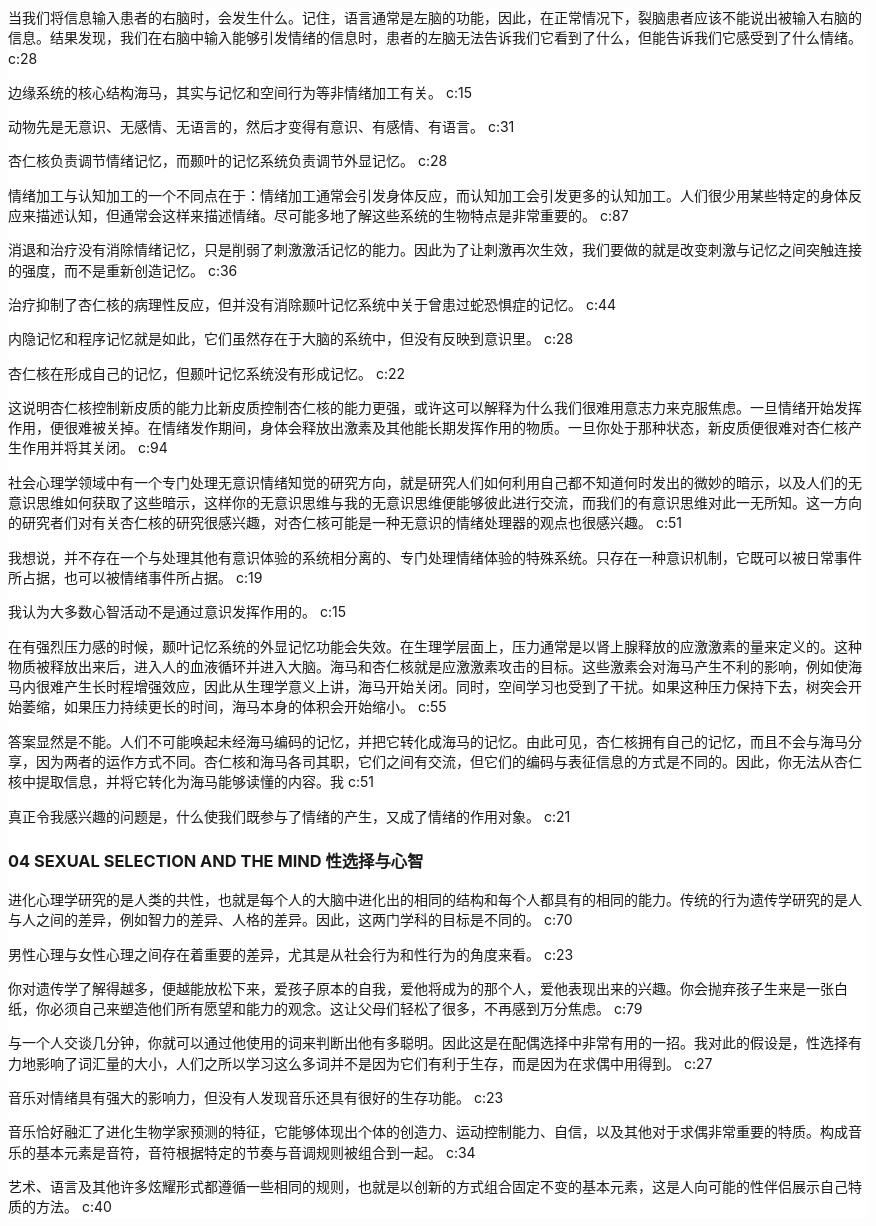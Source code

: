 当我们将信息输入患者的右脑时，会发生什么。记住，语言通常是左脑的功能，因此，在正常情况下，裂脑患者应该不能说出被输入右脑的信息。结果发现，我们在右脑中输入能够引发情绪的信息时，患者的左脑无法告诉我们它看到了什么，但能告诉我们它感受到了什么情绪。 c:28

边缘系统的核心结构海马，其实与记忆和空间行为等非情绪加工有关。 c:15

动物先是无意识、无感情、无语言的，然后才变得有意识、有感情、有语言。 c:31

杏仁核负责调节情绪记忆，而颞叶的记忆系统负责调节外显记忆。 c:28

情绪加工与认知加工的一个不同点在于：情绪加工通常会引发身体反应，而认知加工会引发更多的认知加工。人们很少用某些特定的身体反应来描述认知，但通常会这样来描述情绪。尽可能多地了解这些系统的生物特点是非常重要的。 c:87

消退和治疗没有消除情绪记忆，只是削弱了刺激激活记忆的能力。因此为了让刺激再次生效，我们要做的就是改变刺激与记忆之间突触连接的强度，而不是重新创造记忆。 c:36

治疗抑制了杏仁核的病理性反应，但并没有消除颞叶记忆系统中关于曾患过蛇恐惧症的记忆。
 c:44

内隐记忆和程序记忆就是如此，它们虽然存在于大脑的系统中，但没有反映到意识里。 c:28

杏仁核在形成自己的记忆，但颞叶记忆系统没有形成记忆。 c:22

这说明杏仁核控制新皮质的能力比新皮质控制杏仁核的能力更强，或许这可以解释为什么我们很难用意志力来克服焦虑。一旦情绪开始发挥作用，便很难被关掉。在情绪发作期间，身体会释放出激素及其他能长期发挥作用的物质。一旦你处于那种状态，新皮质便很难对杏仁核产生作用并将其关闭。 c:94

社会心理学领域中有一个专门处理无意识情绪知觉的研究方向，就是研究人们如何利用自己都不知道何时发出的微妙的暗示，以及人们的无意识思维如何获取了这些暗示，这样你的无意识思维与我的无意识思维便能够彼此进行交流，而我们的有意识思维对此一无所知。这一方向的研究者们对有关杏仁核的研究很感兴趣，对杏仁核可能是一种无意识的情绪处理器的观点也很感兴趣。 c:51

我想说，并不存在一个与处理其他有意识体验的系统相分离的、专门处理情绪体验的特殊系统。只存在一种意识机制，它既可以被日常事件所占据，也可以被情绪事件所占据。 c:19

我认为大多数心智活动不是通过意识发挥作用的。 c:15

在有强烈压力感的时候，颞叶记忆系统的外显记忆功能会失效。在生理学层面上，压力通常是以肾上腺释放的应激激素的量来定义的。这种物质被释放出来后，进入人的血液循环并进入大脑。海马和杏仁核就是应激激素攻击的目标。这些激素会对海马产生不利的影响，例如使海马内很难产生长时程增强效应，因此从生理学意义上讲，海马开始关闭。同时，空间学习也受到了干扰。如果这种压力保持下去，树突会开始萎缩，如果压力持续更长的时间，海马本身的体积会开始缩小。 c:55

答案显然是不能。人们不可能唤起未经海马编码的记忆，并把它转化成海马的记忆。由此可见，杏仁核拥有自己的记忆，而且不会与海马分享，因为两者的运作方式不同。杏仁核和海马各司其职，它们之间有交流，但它们的编码与表征信息的方式是不同的。因此，你无法从杏仁核中提取信息，并将它转化为海马能够读懂的内容。我 c:51

真正令我感兴趣的问题是，什么使我们既参与了情绪的产生，又成了情绪的作用对象。 c:21

### 04 SEXUAL SELECTION AND THE MIND 性选择与心智

进化心理学研究的是人类的共性，也就是每个人的大脑中进化出的相同的结构和每个人都具有的相同的能力。传统的行为遗传学研究的是人与人之间的差异，例如智力的差异、人格的差异。因此，这两门学科的目标是不同的。
 c:70

男性心理与女性心理之间存在着重要的差异，尤其是从社会行为和性行为的角度来看。 c:23

你对遗传学了解得越多，便越能放松下来，爱孩子原本的自我，爱他将成为的那个人，爱他表现出来的兴趣。你会抛弃孩子生来是一张白纸，你必须自己来塑造他们所有愿望和能力的观念。这让父母们轻松了很多，不再感到万分焦虑。
 c:79

与一个人交谈几分钟，你就可以通过他使用的词来判断出他有多聪明。因此这是在配偶选择中非常有用的一招。我对此的假设是，性选择有力地影响了词汇量的大小，人们之所以学习这么多词并不是因为它们有利于生存，而是因为在求偶中用得到。 c:27

音乐对情绪具有强大的影响力，但没有人发现音乐还具有很好的生存功能。 c:23

音乐恰好融汇了进化生物学家预测的特征，它能够体现出个体的创造力、运动控制能力、自信，以及其他对于求偶非常重要的特质。构成音乐的基本元素是音符，音符根据特定的节奏与音调规则被组合到一起。 c:34

艺术、语言及其他许多炫耀形式都遵循一些相同的规则，也就是以创新的方式组合固定不变的基本元素，这是人向可能的性伴侣展示自己特质的方法。
 c:40
